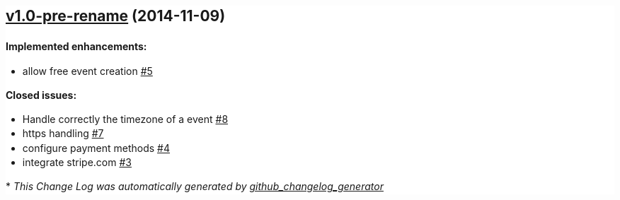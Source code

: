 ## [v1.0-pre-rename](https://github.com/alfio-event/alf.io/tree/v1.0-pre-rename) (2014-11-09)
**Implemented enhancements:**

- allow free event creation [\#5](https://github.com/alfio-event/alf.io/issues/5)

**Closed issues:**

- Handle correctly the timezone of a event [\#8](https://github.com/alfio-event/alf.io/issues/8)
- https handling [\#7](https://github.com/alfio-event/alf.io/issues/7)
- configure payment methods [\#4](https://github.com/alfio-event/alf.io/issues/4)
- integrate stripe.com [\#3](https://github.com/alfio-event/alf.io/issues/3)



\* *This Change Log was automatically generated by [github_changelog_generator](https://github.com/skywinder/Github-Changelog-Generator)*
